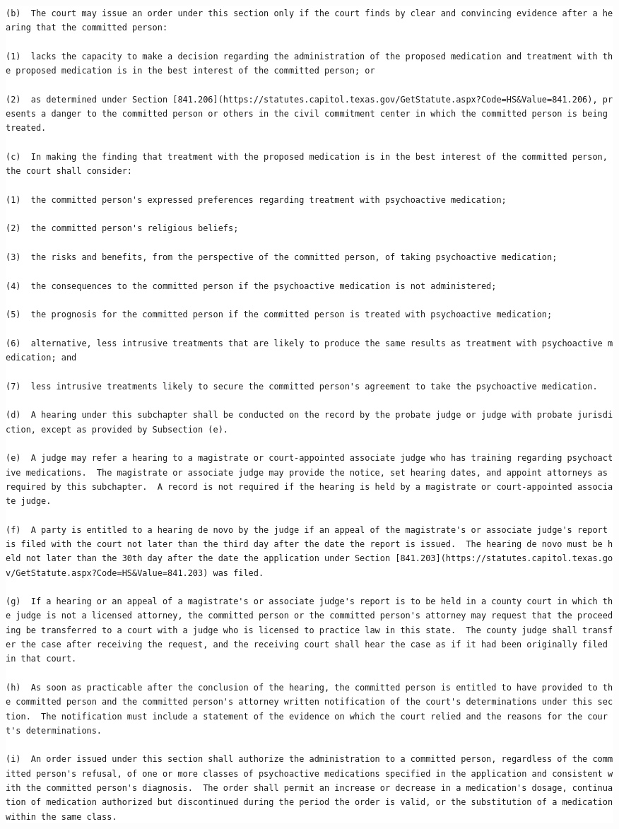     (b)  The court may issue an order under this section only if the court finds by clear and convincing evidence after a hearing that the committed person:
    
    (1)  lacks the capacity to make a decision regarding the administration of the proposed medication and treatment with the proposed medication is in the best interest of the committed person; or
    
    (2)  as determined under Section [841.206](https://statutes.capitol.texas.gov/GetStatute.aspx?Code=HS&Value=841.206), presents a danger to the committed person or others in the civil commitment center in which the committed person is being treated.
    
    (c)  In making the finding that treatment with the proposed medication is in the best interest of the committed person, the court shall consider:
    
    (1)  the committed person's expressed preferences regarding treatment with psychoactive medication;
    
    (2)  the committed person's religious beliefs;
    
    (3)  the risks and benefits, from the perspective of the committed person, of taking psychoactive medication;
    
    (4)  the consequences to the committed person if the psychoactive medication is not administered;
    
    (5)  the prognosis for the committed person if the committed person is treated with psychoactive medication;
    
    (6)  alternative, less intrusive treatments that are likely to produce the same results as treatment with psychoactive medication; and
    
    (7)  less intrusive treatments likely to secure the committed person's agreement to take the psychoactive medication.
    
    (d)  A hearing under this subchapter shall be conducted on the record by the probate judge or judge with probate jurisdiction, except as provided by Subsection (e).
    
    (e)  A judge may refer a hearing to a magistrate or court-appointed associate judge who has training regarding psychoactive medications.  The magistrate or associate judge may provide the notice, set hearing dates, and appoint attorneys as required by this subchapter.  A record is not required if the hearing is held by a magistrate or court-appointed associate judge.
    
    (f)  A party is entitled to a hearing de novo by the judge if an appeal of the magistrate's or associate judge's report is filed with the court not later than the third day after the date the report is issued.  The hearing de novo must be held not later than the 30th day after the date the application under Section [841.203](https://statutes.capitol.texas.gov/GetStatute.aspx?Code=HS&Value=841.203) was filed.
    
    (g)  If a hearing or an appeal of a magistrate's or associate judge's report is to be held in a county court in which the judge is not a licensed attorney, the committed person or the committed person's attorney may request that the proceeding be transferred to a court with a judge who is licensed to practice law in this state.  The county judge shall transfer the case after receiving the request, and the receiving court shall hear the case as if it had been originally filed in that court.
    
    (h)  As soon as practicable after the conclusion of the hearing, the committed person is entitled to have provided to the committed person and the committed person's attorney written notification of the court's determinations under this section.  The notification must include a statement of the evidence on which the court relied and the reasons for the court's determinations.
    
    (i)  An order issued under this section shall authorize the administration to a committed person, regardless of the committed person's refusal, of one or more classes of psychoactive medications specified in the application and consistent with the committed person's diagnosis.  The order shall permit an increase or decrease in a medication's dosage, continuation of medication authorized but discontinued during the period the order is valid, or the substitution of a medication within the same class.
    